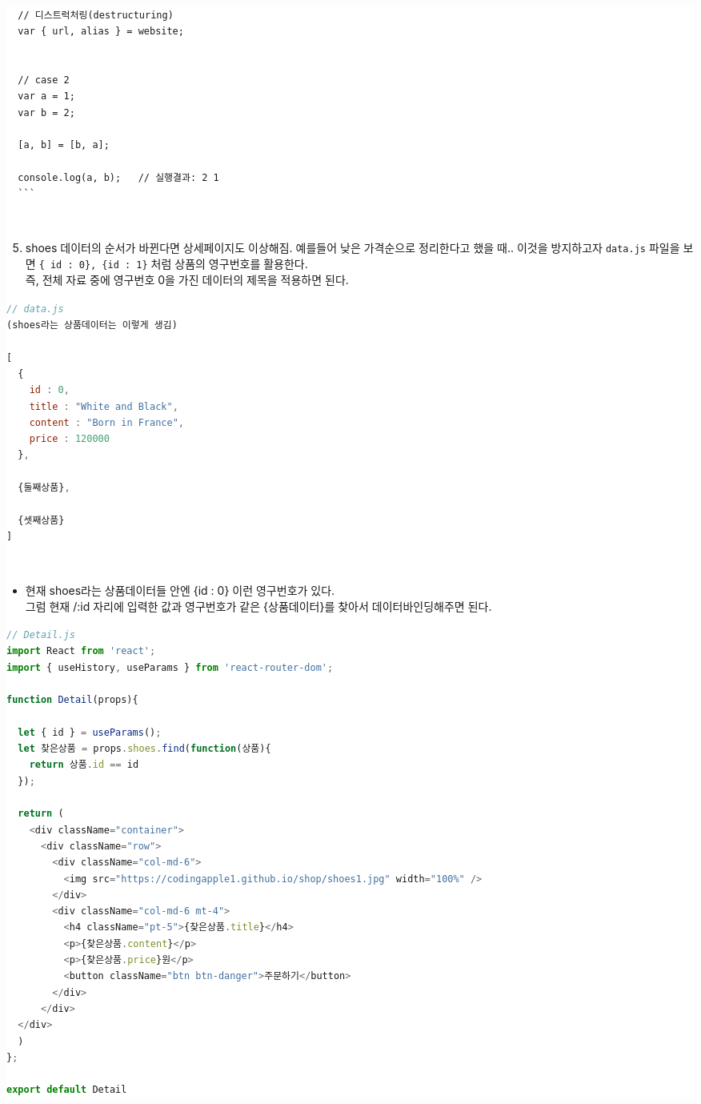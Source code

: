       // 디스트럭처링(destructuring)
      var { url, alias } = website;


      // case 2
      var a = 1;
      var b = 2;

      [a, b] = [b, a];

      console.log(a, b);   // 실행결과: 2 1
      ```
<br />

5. shoes 데이터의 순서가 바뀐다면 상세페이지도 이상해짐. 예를들어 낮은 가격순으로 정리한다고 했을 때.. 이것을 방지하고자 `data.js` 파일을 보면 `{ id : 0}, {id : 1}` 처럼 상품의 영구번호를 활용한다.<br />즉, 전체 자료 중에 영구번호 0을 가진 데이터의 제목을 적용하면 된다.
  ```javascript
  // data.js
  (shoes라는 상품데이터는 이렇게 생김)

  [
    {
      id : 0,
      title : "White and Black",
      content : "Born in France",
      price : 120000
    },

    {둘째상품},

    {셋째상품}
  ] 
  ```
  <br />

  - 현재 shoes라는 상품데이터들 안엔 {id : 0} 이런 영구번호가 있다. <br />그럼 현재 /:id 자리에 입력한 값과 영구번호가 같은 {상품데이터}를 찾아서 데이터바인딩해주면 된다.
  ```javascript
  // Detail.js
  import React from 'react';
  import { useHistory, useParams } from 'react-router-dom';

  function Detail(props){

    let { id } = useParams();
    let 찾은상품 = props.shoes.find(function(상품){
      return 상품.id == id
    });

    return (
      <div className="container">
        <div className="row">
          <div className="col-md-6">
            <img src="https://codingapple1.github.io/shop/shoes1.jpg" width="100%" />
          </div>
          <div className="col-md-6 mt-4">
            <h4 className="pt-5">{찾은상품.title}</h4>
            <p>{찾은상품.content}</p>
            <p>{찾은상품.price}원</p>
            <button className="btn btn-danger">주문하기</button> 
          </div>
        </div>
    </div>  
    )
  };

  export default Detail 
  ```